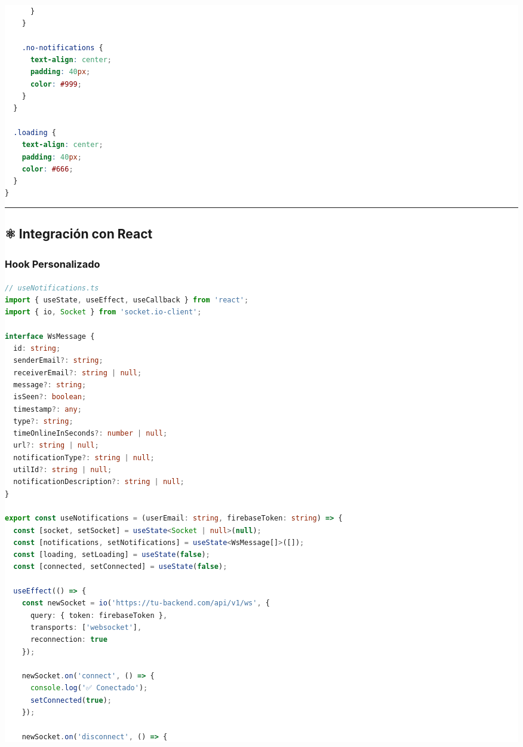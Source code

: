 ```scss
      }
    }

    .no-notifications {
      text-align: center;
      padding: 40px;
      color: #999;
    }
  }

  .loading {
    text-align: center;
    padding: 40px;
    color: #666;
  }
}
```

---

## ⚛️ Integración con React

### Hook Personalizado

```typescript
// useNotifications.ts
import { useState, useEffect, useCallback } from 'react';
import { io, Socket } from 'socket.io-client';

interface WsMessage {
  id: string;
  senderEmail?: string;
  receiverEmail?: string | null;
  message?: string;
  isSeen?: boolean;
  timestamp?: any;
  type?: string;
  timeOnlineInSeconds?: number | null;
  url?: string | null;
  notificationType?: string | null;
  utilId?: string | null;
  notificationDescription?: string | null;
}

export const useNotifications = (userEmail: string, firebaseToken: string) => {
  const [socket, setSocket] = useState<Socket | null>(null);
  const [notifications, setNotifications] = useState<WsMessage[]>([]);
  const [loading, setLoading] = useState(false);
  const [connected, setConnected] = useState(false);

  useEffect(() => {
    const newSocket = io('https://tu-backend.com/api/v1/ws', {
      query: { token: firebaseToken },
      transports: ['websocket'],
      reconnection: true
    });

    newSocket.on('connect', () => {
      console.log('✅ Conectado');
      setConnected(true);
    });

    newSocket.on('disconnect', () => {
```